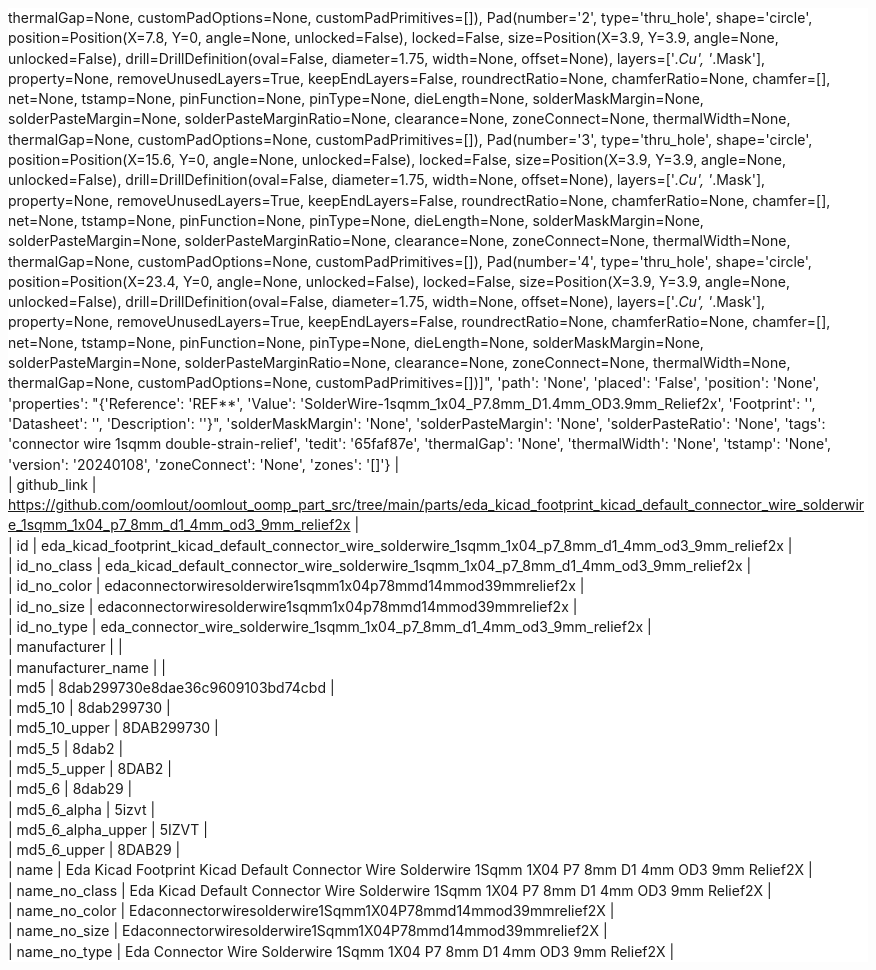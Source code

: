 thermalGap=None, customPadOptions=None, customPadPrimitives=[]), Pad(number='2', type='thru_hole', shape='circle', position=Position(X=7.8, Y=0, angle=None, unlocked=False), locked=False, size=Position(X=3.9, Y=3.9, angle=None, unlocked=False), drill=DrillDefinition(oval=False, diameter=1.75, width=None, offset=None), layers=['*.Cu', '*.Mask'], property=None, removeUnusedLayers=True, keepEndLayers=False, roundrectRatio=None, chamferRatio=None, chamfer=[], net=None, tstamp=None, pinFunction=None, pinType=None, dieLength=None, solderMaskMargin=None, solderPasteMargin=None, solderPasteMarginRatio=None, clearance=None, zoneConnect=None, thermalWidth=None, thermalGap=None, customPadOptions=None, customPadPrimitives=[]), Pad(number='3', type='thru_hole', shape='circle', position=Position(X=15.6, Y=0, angle=None, unlocked=False), locked=False, size=Position(X=3.9, Y=3.9, angle=None, unlocked=False), drill=DrillDefinition(oval=False, diameter=1.75, width=None, offset=None), layers=['*.Cu', '*.Mask'], property=None, removeUnusedLayers=True, keepEndLayers=False, roundrectRatio=None, chamferRatio=None, chamfer=[], net=None, tstamp=None, pinFunction=None, pinType=None, dieLength=None, solderMaskMargin=None, solderPasteMargin=None, solderPasteMarginRatio=None, clearance=None, zoneConnect=None, thermalWidth=None, thermalGap=None, customPadOptions=None, customPadPrimitives=[]), Pad(number='4', type='thru_hole', shape='circle', position=Position(X=23.4, Y=0, angle=None, unlocked=False), locked=False, size=Position(X=3.9, Y=3.9, angle=None, unlocked=False), drill=DrillDefinition(oval=False, diameter=1.75, width=None, offset=None), layers=['*.Cu', '*.Mask'], property=None, removeUnusedLayers=True, keepEndLayers=False, roundrectRatio=None, chamferRatio=None, chamfer=[], net=None, tstamp=None, pinFunction=None, pinType=None, dieLength=None, solderMaskMargin=None, solderPasteMargin=None, solderPasteMarginRatio=None, clearance=None, zoneConnect=None, thermalWidth=None, thermalGap=None, customPadOptions=None, customPadPrimitives=[])]", 'path': 'None', 'placed': 'False', 'position': 'None', 'properties': "{'Reference': 'REF**', 'Value': 'SolderWire-1sqmm_1x04_P7.8mm_D1.4mm_OD3.9mm_Relief2x', 'Footprint': '', 'Datasheet': '', 'Description': ''}", 'solderMaskMargin': 'None', 'solderPasteMargin': 'None', 'solderPasteRatio': 'None', 'tags': 'connector wire 1sqmm double-strain-relief', 'tedit': '65faf87e', 'thermalGap': 'None', 'thermalWidth': 'None', 'tstamp': 'None', 'version': '20240108', 'zoneConnect': 'None', 'zones': '[]'} |  
| github_link | https://github.com/oomlout/oomlout_oomp_part_src/tree/main/parts/eda_kicad_footprint_kicad_default_connector_wire_solderwire_1sqmm_1x04_p7_8mm_d1_4mm_od3_9mm_relief2x |  
| id | eda_kicad_footprint_kicad_default_connector_wire_solderwire_1sqmm_1x04_p7_8mm_d1_4mm_od3_9mm_relief2x |  
| id_no_class | eda_kicad_default_connector_wire_solderwire_1sqmm_1x04_p7_8mm_d1_4mm_od3_9mm_relief2x |  
| id_no_color | edaconnectorwiresolderwire1sqmm1x04p78mmd14mmod39mmrelief2x |  
| id_no_size | edaconnectorwiresolderwire1sqmm1x04p78mmd14mmod39mmrelief2x |  
| id_no_type | eda_connector_wire_solderwire_1sqmm_1x04_p7_8mm_d1_4mm_od3_9mm_relief2x |  
| manufacturer |  |  
| manufacturer_name |  |  
| md5 | 8dab299730e8dae36c9609103bd74cbd |  
| md5_10 | 8dab299730 |  
| md5_10_upper | 8DAB299730 |  
| md5_5 | 8dab2 |  
| md5_5_upper | 8DAB2 |  
| md5_6 | 8dab29 |  
| md5_6_alpha | 5izvt |  
| md5_6_alpha_upper | 5IZVT |  
| md5_6_upper | 8DAB29 |  
| name | Eda Kicad Footprint Kicad Default Connector Wire Solderwire 1Sqmm 1X04 P7 8mm D1 4mm OD3 9mm Relief2X |  
| name_no_class | Eda Kicad Default Connector Wire Solderwire 1Sqmm 1X04 P7 8mm D1 4mm OD3 9mm Relief2X |  
| name_no_color | Edaconnectorwiresolderwire1Sqmm1X04P78mmd14mmod39mmrelief2X |  
| name_no_size | Edaconnectorwiresolderwire1Sqmm1X04P78mmd14mmod39mmrelief2X |  
| name_no_type | Eda Connector Wire Solderwire 1Sqmm 1X04 P7 8mm D1 4mm OD3 9mm Relief2X |  